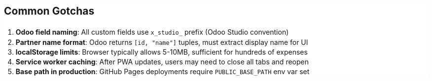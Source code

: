 ## Common Gotchas

1. **Odoo field naming**: All custom fields use `x_studio_` prefix (Odoo Studio convention)
2. **Partner name format**: Odoo returns `[id, "name"]` tuples, must extract display name for UI
3. **localStorage limits**: Browser typically allows 5-10MB, sufficient for hundreds of expenses
4. **Service worker caching**: After PWA updates, users may need to close all tabs and reopen
5. **Base path in production**: GitHub Pages deployments require `PUBLIC_BASE_PATH` env var set
